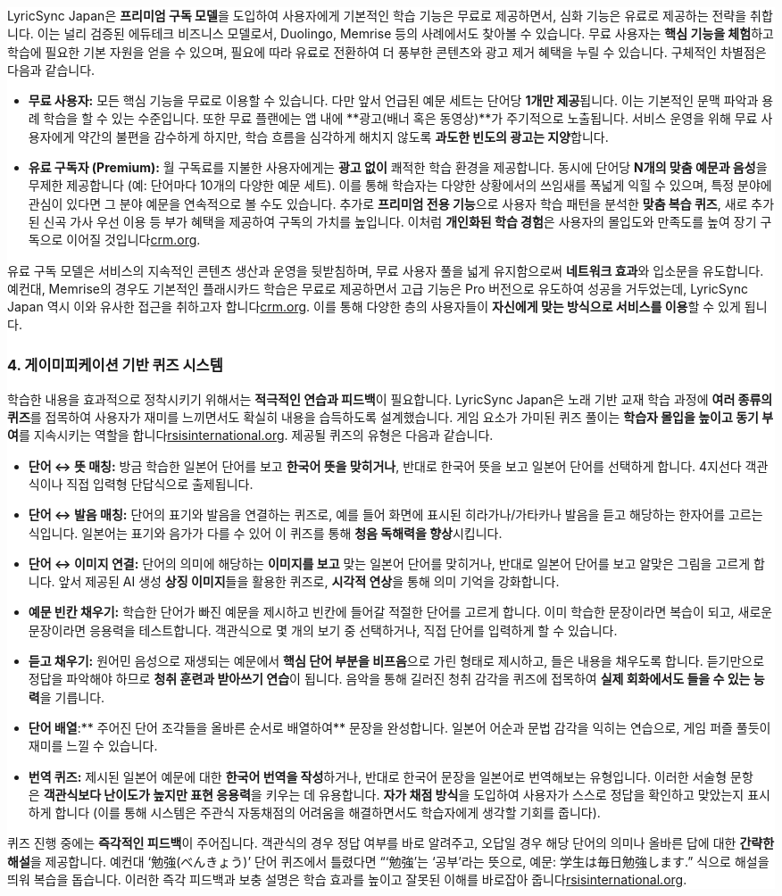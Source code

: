 LyricSync Japan은 **프리미엄 구독 모델**을 도입하여 사용자에게 기본적인 학습 기능은 무료로 제공하면서, 심화 기능은 유료로 제공하는 전략을 취합니다. 이는 널리 검증된 에듀테크 비즈니스 모델로서, Duolingo, Memrise 등의 사례에서도 찾아볼 수 있습니다. 무료 사용자는 **핵심 기능을 체험**하고 학습에 필요한 기본 자원을 얻을 수 있으며, 필요에 따라 유료로 전환하여 더 풍부한 콘텐츠와 광고 제거 혜택을 누릴 수 있습니다. 구체적인 차별점은 다음과 같습니다.

- **무료 사용자:** 모든 핵심 기능을 무료로 이용할 수 있습니다. 다만 앞서 언급된 예문 세트는 단어당 **1개만 제공**됩니다. 이는 기본적인 문맥 파악과 용례 학습을 할 수 있는 수준입니다. 또한 무료 플랜에는 앱 내에 **광고(배너 혹은 동영상)**가 주기적으로 노출됩니다. 서비스 운영을 위해 무료 사용자에게 약간의 불편을 감수하게 하지만, 학습 흐름을 심각하게 해치지 않도록 **과도한 빈도의 광고는 지양**합니다.
    
- **유료 구독자 (Premium):** 월 구독료를 지불한 사용자에게는 **광고 없이** 쾌적한 학습 환경을 제공합니다. 동시에 단어당 **N개의 맞춤 예문과 음성**을 무제한 제공합니다 (예: 단어마다 10개의 다양한 예문 세트). 이를 통해 학습자는 다양한 상황에서의 쓰임새를 폭넓게 익힐 수 있으며, 특정 분야에 관심이 있다면 그 분야 예문을 연속적으로 볼 수도 있습니다. 추가로 **프리미엄 전용 기능**으로 사용자 학습 패턴을 분석한 **맞춤 복습 퀴즈**, 새로 추가된 신곡 가사 우선 이용 등 부가 혜택을 제공하여 구독의 가치를 높입니다. 이처럼 **개인화된 학습 경험**은 사용자의 몰입도와 만족도를 높여 장기 구독으로 이어질 것입니다[crm.org](https://crm.org/news/memrise-a-language-learning-app-built-on-mnemonics#:~:text=Memrise%20Pro%20gives%20you%20a,adapt%20to%20your%20learning%20level).
    

유료 구독 모델은 서비스의 지속적인 콘텐츠 생산과 운영을 뒷받침하며, 무료 사용자 풀을 넓게 유지함으로써 **네트워크 효과**와 입소문을 유도합니다. 예컨대, Memrise의 경우도 기본적인 플래시카드 학습은 무료로 제공하면서 고급 기능은 Pro 버전으로 유도하여 성공을 거두었는데, LyricSync Japan 역시 이와 유사한 접근을 취하고자 합니다[crm.org](https://crm.org/news/memrise-a-language-learning-app-built-on-mnemonics#:~:text=Is%20Memrise%20free%3F%20Yes%20and,no). 이를 통해 다양한 층의 사용자들이 **자신에게 맞는 방식으로 서비스를 이용**할 수 있게 됩니다.

### 4. 게이미피케이션 기반 **퀴즈** 시스템

학습한 내용을 효과적으로 정착시키기 위해서는 **적극적인 연습과 피드백**이 필요합니다. LyricSync Japan은 노래 기반 교재 학습 과정에 **여러 종류의 퀴즈**를 접목하여 사용자가 재미를 느끼면서도 확실히 내용을 습득하도록 설계했습니다. 게임 요소가 가미된 퀴즈 풀이는 **학습자 몰입을 높이고 동기 부여**를 지속시키는 역할을 합니다[rsisinternational.org](https://rsisinternational.org/journals/ijriss/articles/the-role-of-gamification-in-enhancing-engagement-and-motivation-in-language-learning/#:~:text=explores%20the%20role%20of%20gamification,The%20paper). 제공될 퀴즈의 유형은 다음과 같습니다.

- **단어 ↔ 뜻 매칭:** 방금 학습한 일본어 단어를 보고 **한국어 뜻을 맞히거나**, 반대로 한국어 뜻을 보고 일본어 단어를 선택하게 합니다. 4지선다 객관식이나 직접 입력형 단답식으로 출제됩니다.
    
- **단어 ↔ 발음 매칭:** 단어의 표기와 발음을 연결하는 퀴즈로, 예를 들어 화면에 표시된 히라가나/가타카나 발음을 듣고 해당하는 한자어를 고르는 식입니다. 일본어는 표기와 음가가 다를 수 있어 이 퀴즈를 통해 **청음 독해력을 향상**시킵니다.
    
- **단어 ↔ 이미지 연결:** 단어의 의미에 해당하는 **이미지를 보고** 맞는 일본어 단어를 맞히거나, 반대로 일본어 단어를 보고 알맞은 그림을 고르게 합니다. 앞서 제공된 AI 생성 **상징 이미지**들을 활용한 퀴즈로, **시각적 연상**을 통해 의미 기억을 강화합니다.
    
- **예문 빈칸 채우기:** 학습한 단어가 빠진 예문을 제시하고 빈칸에 들어갈 적절한 단어를 고르게 합니다. 이미 학습한 문장이라면 복습이 되고, 새로운 문장이라면 응용력을 테스트합니다. 객관식으로 몇 개의 보기 중 선택하거나, 직접 단어를 입력하게 할 수 있습니다.
    
- **듣고 채우기:** 원어민 음성으로 재생되는 예문에서 **핵심 단어 부분을 비프음**으로 가린 형태로 제시하고, 들은 내용을 채우도록 합니다. 듣기만으로 정답을 파악해야 하므로 **청취 훈련과 받아쓰기 연습**이 됩니다. 음악을 통해 길러진 청취 감각을 퀴즈에 접목하여 **실제 회화에서도 들을 수 있는 능력**을 기릅니다.
    
- **단어 배열**:** 주어진 단어 조각들을 올바른 순서로 배열하여** 문장을 완성합니다. 일본어 어순과 문법 감각을 익히는 연습으로, 게임 퍼즐 풀듯이 재미를 느낄 수 있습니다.
    
- **번역 퀴즈:** 제시된 일본어 예문에 대한 **한국어 번역을 작성**하거나, 반대로 한국어 문장을 일본어로 번역해보는 유형입니다. 이러한 서술형 문항은 **객관식보다 난이도가 높지만 표현 응용력**을 키우는 데 유용합니다. **자가 채점 방식**을 도입하여 사용자가 스스로 정답을 확인하고 맞았는지 표시하게 합니다 (이를 통해 시스템은 주관식 자동채점의 어려움을 해결하면서도 학습자에게 생각할 기회를 줍니다).
    

퀴즈 진행 중에는 **즉각적인 피드백**이 주어집니다. 객관식의 경우 정답 여부를 바로 알려주고, 오답일 경우 해당 단어의 의미나 올바른 답에 대한 **간략한 해설**을 제공합니다. 예컨대 ‘勉強(べんきょう)’ 단어 퀴즈에서 틀렸다면 “‘勉強’는 ‘공부’라는 뜻으로, 예문: 学生は毎日勉強します.” 식으로 해설을 띄워 복습을 돕습니다. 이러한 즉각 피드백과 보충 설명은 학습 효과를 높이고 잘못된 이해를 바로잡아 줍니다[rsisinternational.org](https://rsisinternational.org/journals/ijriss/articles/the-role-of-gamification-in-enhancing-engagement-and-motivation-in-language-learning/#:~:text=highlight%20that%20gamification%2C%20through%20elements,The%20paper).
